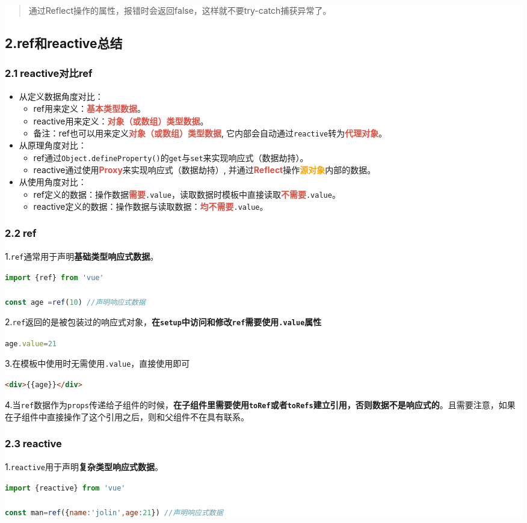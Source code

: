 > 通过Reflect操作的属性，报错时会返回false，这样就不要try-catch捕获异常了。

## 2.ref和reactive总结

### 2.1 reactive对比ref

-  从定义数据角度对比：
   -  ref用来定义：<strong style="color:#DD5145">基本类型数据</strong>。
   -  reactive用来定义：<strong style="color:#DD5145">对象（或数组）类型数据</strong>。
   -  备注：ref也可以用来定义<strong style="color:#DD5145">对象（或数组）类型数据</strong>, 它内部会自动通过```reactive```转为<strong style="color:#DD5145">代理对象</strong>。
-  从原理角度对比：
   -  ref通过``Object.defineProperty()``的```get```与```set```来实现响应式（数据劫持）。
   -  reactive通过使用<strong style="color:#DD5145">Proxy</strong>来实现响应式（数据劫持）, 并通过<strong style="color:#DD5145">Reflect</strong>操作<strong style="color:orange">源对象</strong>内部的数据。
-  从使用角度对比：
   -  ref定义的数据：操作数据<strong style="color:#DD5145">需要</strong>```.value```，读取数据时模板中直接读取<strong style="color:#DD5145">不需要</strong>```.value```。
   -  reactive定义的数据：操作数据与读取数据：<strong style="color:#DD5145">均不需要</strong>```.value```。

### 2.2 ref

1.`ref`通常用于声明**基础类型响应式数据**。

```js
import {ref} from 'vue'

const age =ref(10) //声明响应式数据
```

2.`ref`返回的是被包装过的响应式对象，**在`setup`中访问和修改`ref`需要使用`.value`属性**

```js
age.value=21
```

3.在模板中使用时无需使用`.value`，直接使用即可

```html
<div>{{age}}</div>
```

4.当`ref`数据作为`props`传递给子组件的时候，**在子组件里需要使用`toRef`或者`toRefs`建立引用，否则数据不是响应式的**。且需要注意，如果在子组件中直接操作了这个引用之后，则和父组件不在具有联系。

### 2.3 reactive

1.`reactive`用于声明**复杂类型响应式数据**。

```js
import {reactive} from 'vue'

const man=ref({name:'jolin',age:21}) //声明响应式数据

```
